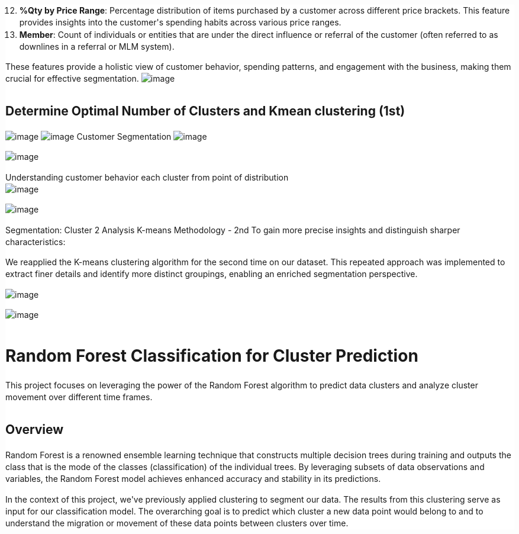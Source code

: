 12. **%Qty by Price Range**: Percentage distribution of items purchased by a customer across different price brackets. This feature provides insights into the customer's spending habits across various price ranges.
13. **Member**: Count of individuals or entities that are under the direct influence or referral of the customer (often referred to as downlines in a referral or MLM system).

These features provide a holistic view of customer behavior, spending patterns, and engagement with the business, making them crucial for effective segmentation.
![image](https://github.com/Hakulani/CustomerAnalytics/assets/61573397/70d5f793-bcce-4a67-90d9-1b0eb7a1af95)

## Determine Optimal Number of Clusters and Kmean clustering (1st)
![image](https://github.com/Hakulani/CustomerAnalytics/assets/61573397/3d33b617-9ae0-4938-ad53-f4db23c76dc3)
![image](https://github.com/Hakulani/CustomerAnalytics/assets/61573397/f8f53bc6-5207-485f-b38a-9a0b0c5b8146)
Customer Segmentation
![image](https://github.com/Hakulani/CustomerAnalytics/assets/61573397/8a80ee55-4dd8-45de-9d96-87913bf5d1b6)

![image](https://github.com/Hakulani/CustomerAnalytics/assets/61573397/ff1cde91-4b44-42e5-b219-c71b8c9b48f9)

Understanding customer behavior each cluster from  point of distribution  
![image](https://github.com/Hakulani/CustomerAnalytics/assets/61573397/1baf134f-5f53-4e7a-ac19-c990f4350f89)

![image](https://github.com/Hakulani/CustomerAnalytics/assets/61573397/b0e1c864-e9b1-4bb9-9dff-b2778785cf4d)

Segmentation: Cluster 2 Analysis
K-means Methodology - 2nd
To gain more precise insights and distinguish sharper characteristics:

We reapplied the K-means clustering algorithm for the second time on our dataset. This repeated approach was implemented to extract finer details and identify more distinct groupings, enabling an enriched segmentation perspective.

![image](https://github.com/Hakulani/CustomerAnalytics/assets/61573397/647d8211-7382-4d1e-b3b4-02e8b6933d46)

![image](https://github.com/Hakulani/CustomerAnalytics/assets/61573397/060cb591-30f0-40ca-82eb-dd3fcefcd9a4)

# Random Forest Classification for Cluster Prediction
This project focuses on leveraging the power of the Random Forest algorithm to predict data clusters and analyze cluster movement over different time frames.
## Overview
Random Forest is a renowned ensemble learning technique that constructs multiple decision trees during training and outputs the class that is the mode of the classes (classification) of the individual trees. By leveraging subsets of data observations and variables, the Random Forest model achieves enhanced accuracy and stability in its predictions.

In the context of this project, we've previously applied clustering to segment our data. The results from this clustering serve as input for our classification model. The overarching goal is to predict which cluster a new data point would belong to and to understand the migration or movement of these data points between clusters over time.
